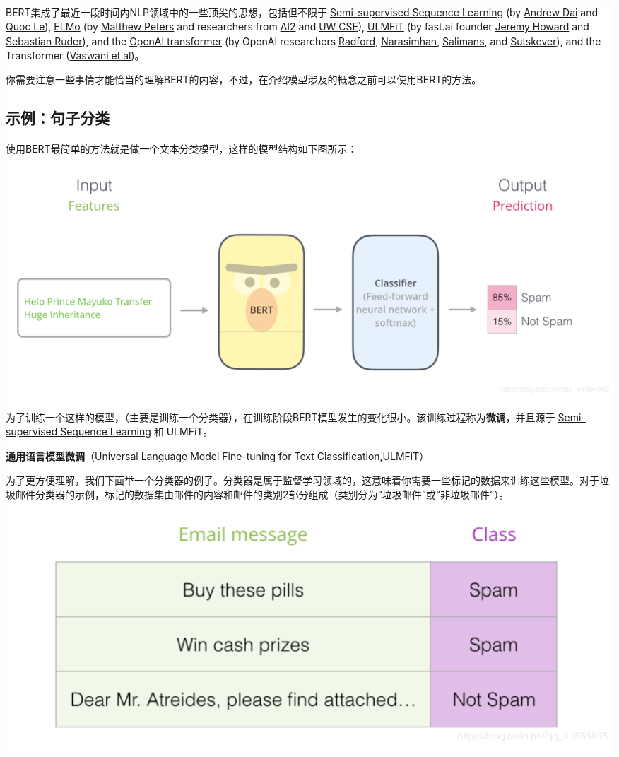 BERT集成了最近一段时间内NLP领域中的一些顶尖的思想，包括但不限于 [Semi-supervised Sequence Learning](https://arxiv.org/abs/1511.01432) (by [Andrew Dai](https://twitter.com/iamandrewdai) and [Quoc Le](https://twitter.com/quocleix)), [ELMo](https://arxiv.org/abs/1802.05365) (by [Matthew Peters](https://twitter.com/mattthemathman) and researchers from [AI2](https://allenai.org/) and [UW CSE](https://www.engr.washington.edu/about/bldgs/cse)), [ULMFiT](https://arxiv.org/abs/1801.06146) (by fast.ai founder [Jeremy Howard](https://twitter.com/jeremyphoward) and [Sebastian Ruder](https://twitter.com/seb_ruder)), and the [OpenAI transformer](https://s3-us-west-2.amazonaws.com/openai-assets/research-covers/language-unsupervised/language_understanding_paper.pdf) (by OpenAI researchers [Radford](https://twitter.com/alecrad), [Narasimhan](https://twitter.com/karthik_r_n), [Salimans](https://twitter.com/timsalimans), and [Sutskever](https://twitter.com/ilyasut)), and the Transformer ([Vaswani et al](https://arxiv.org/pdf/1706.03762.pdf))。

你需要注意一些事情才能恰当的理解BERT的内容，不过，在介绍模型涉及的概念之前可以使用BERT的方法。 

 

## 示例：句子分类

使用BERT最简单的方法就是做一个文本分类模型，这样的模型结构如下图所示：

![](./images/N07-Bert/N07-Bert-20201214-201042-741729.png)

为了训练一个这样的模型，（主要是训练一个分类器），在训练阶段BERT模型发生的变化很小。该训练过程称为**微调**，并且源于 [Semi-supervised Sequence Learning](https://arxiv.org/abs/1511.01432) 和 ULMFiT。

**通用语言模型微调**（Universal Language Model Fine-tuning for Text Classification,ULMFiT）

为了更方便理解，我们下面举一个分类器的例子。分类器是属于监督学习领域的，这意味着你需要一些标记的数据来训练这些模型。对于垃圾邮件分类器的示例，标记的数据集由邮件的内容和邮件的类别2部分组成（类别分为“垃圾邮件”或“非垃圾邮件”）。

![](./images/N07-Bert/N07-Bert-20201214-201042-754371.png)
